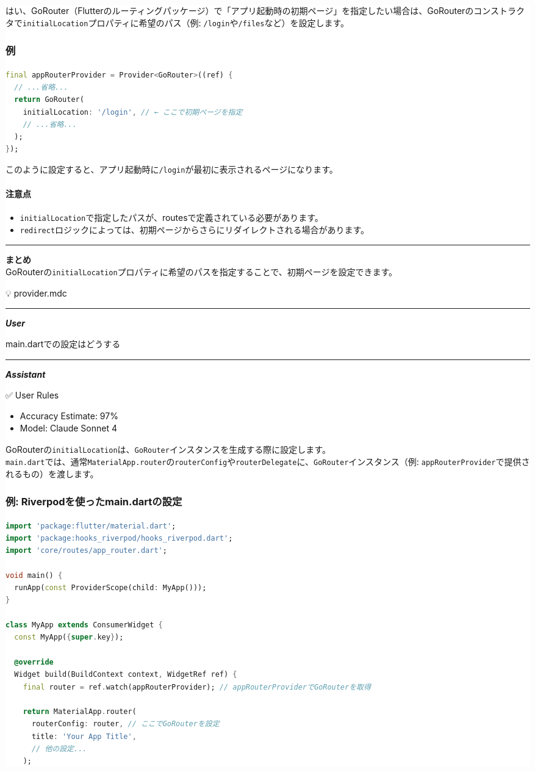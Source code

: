 はい、GoRouter（Flutterのルーティングパッケージ）で「アプリ起動時の初期ページ」を指定したい場合は、GoRouterのコンストラクタで`initialLocation`プロパティに希望のパス（例: `/login`や`/files`など）を設定します。

### 例

```dart
final appRouterProvider = Provider<GoRouter>((ref) {
  // ...省略...
  return GoRouter(
    initialLocation: '/login', // ← ここで初期ページを指定
    // ...省略...
  );
});
```

このように設定すると、アプリ起動時に`/login`が最初に表示されるページになります。

#### 注意点
- `initialLocation`で指定したパスが、routesで定義されている必要があります。
- `redirect`ロジックによっては、初期ページからさらにリダイレクトされる場合があります。

---

**まとめ**  
GoRouterの`initialLocation`プロパティに希望のパスを指定することで、初期ページを設定できます。

💡 provider.mdc

---

_**User**_

main.dartでの設定はどうする

---

_**Assistant**_

✅ User Rules  
- Accuracy Estimate: 97%  
- Model: Claude Sonnet 4

GoRouterの`initialLocation`は、`GoRouter`インスタンスを生成する際に設定します。  
`main.dart`では、通常`MaterialApp.router`の`routerConfig`や`routerDelegate`に、`GoRouter`インスタンス（例: `appRouterProvider`で提供されるもの）を渡します。

### 例: Riverpodを使ったmain.dartの設定

```dart
import 'package:flutter/material.dart';
import 'package:hooks_riverpod/hooks_riverpod.dart';
import 'core/routes/app_router.dart';

void main() {
  runApp(const ProviderScope(child: MyApp()));
}

class MyApp extends ConsumerWidget {
  const MyApp({super.key});

  @override
  Widget build(BuildContext context, WidgetRef ref) {
    final router = ref.watch(appRouterProvider); // appRouterProviderでGoRouterを取得

    return MaterialApp.router(
      routerConfig: router, // ここでGoRouterを設定
      title: 'Your App Title',
      // 他の設定...
    );
```